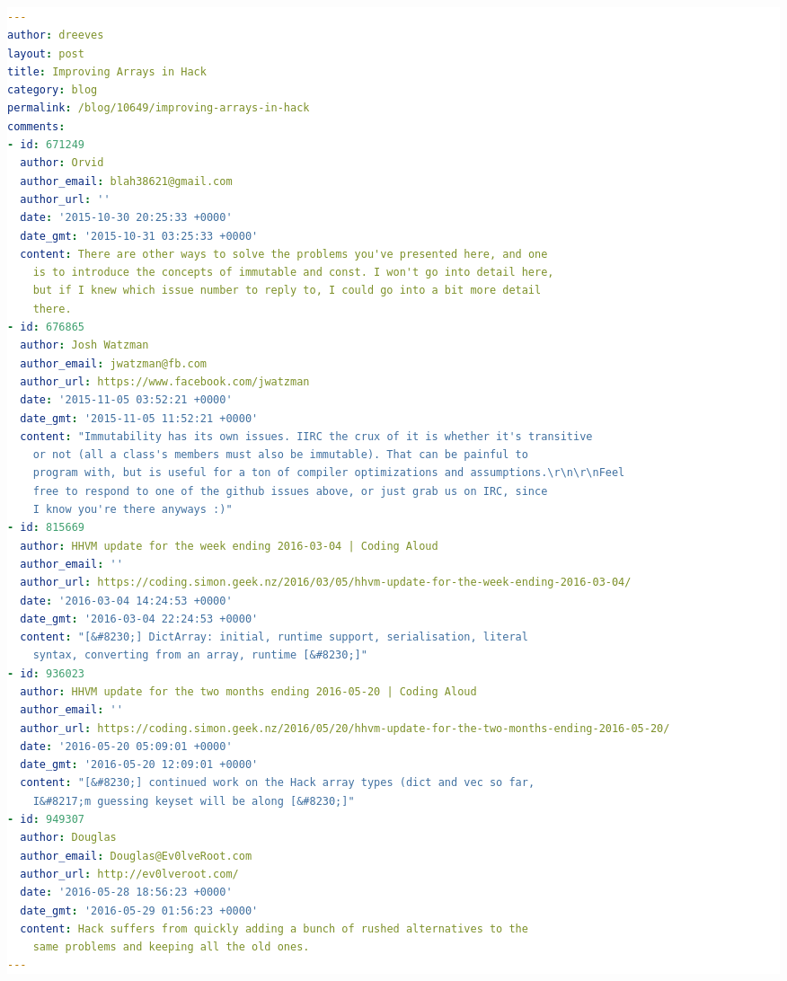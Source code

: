 ```yaml
---
author: dreeves
layout: post
title: Improving Arrays in Hack
category: blog
permalink: /blog/10649/improving-arrays-in-hack
comments:
- id: 671249
  author: Orvid
  author_email: blah38621@gmail.com
  author_url: ''
  date: '2015-10-30 20:25:33 +0000'
  date_gmt: '2015-10-31 03:25:33 +0000'
  content: There are other ways to solve the problems you've presented here, and one
    is to introduce the concepts of immutable and const. I won't go into detail here,
    but if I knew which issue number to reply to, I could go into a bit more detail
    there.
- id: 676865
  author: Josh Watzman
  author_email: jwatzman@fb.com
  author_url: https://www.facebook.com/jwatzman
  date: '2015-11-05 03:52:21 +0000'
  date_gmt: '2015-11-05 11:52:21 +0000'
  content: "Immutability has its own issues. IIRC the crux of it is whether it's transitive
    or not (all a class's members must also be immutable). That can be painful to
    program with, but is useful for a ton of compiler optimizations and assumptions.\r\n\r\nFeel
    free to respond to one of the github issues above, or just grab us on IRC, since
    I know you're there anyways :)"
- id: 815669
  author: HHVM update for the week ending 2016-03-04 | Coding Aloud
  author_email: ''
  author_url: https://coding.simon.geek.nz/2016/03/05/hhvm-update-for-the-week-ending-2016-03-04/
  date: '2016-03-04 14:24:53 +0000'
  date_gmt: '2016-03-04 22:24:53 +0000'
  content: "[&#8230;] DictArray: initial, runtime support, serialisation, literal
    syntax, converting from an array, runtime [&#8230;]"
- id: 936023
  author: HHVM update for the two months ending 2016-05-20 | Coding Aloud
  author_email: ''
  author_url: https://coding.simon.geek.nz/2016/05/20/hhvm-update-for-the-two-months-ending-2016-05-20/
  date: '2016-05-20 05:09:01 +0000'
  date_gmt: '2016-05-20 12:09:01 +0000'
  content: "[&#8230;] continued work on the Hack array types (dict and vec so far,
    I&#8217;m guessing keyset will be along [&#8230;]"
- id: 949307
  author: Douglas
  author_email: Douglas@Ev0lveRoot.com
  author_url: http://ev0lveroot.com/
  date: '2016-05-28 18:56:23 +0000'
  date_gmt: '2016-05-29 01:56:23 +0000'
  content: Hack suffers from quickly adding a bunch of rushed alternatives to the
    same problems and keeping all the old ones.
---
```
